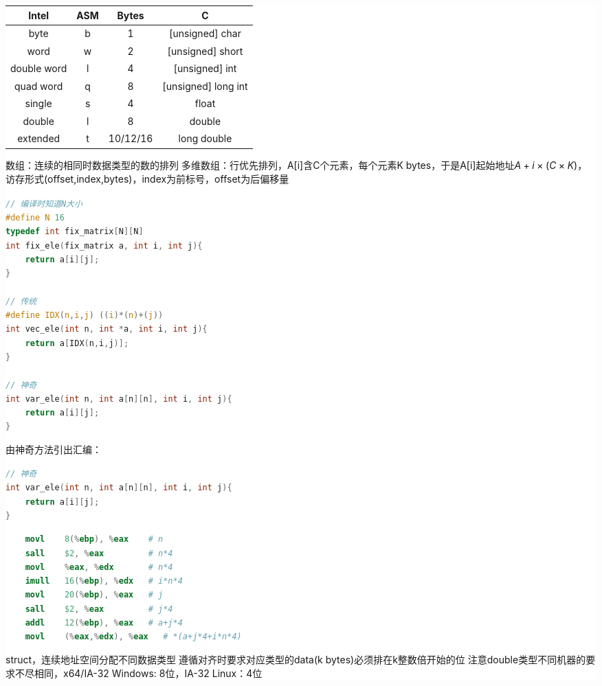 Intel|ASM|Bytes|C
:-:|:-:|:-:|:-:
byte|b|1|[unsigned] char
word|w|2|[unsigned] short
double word|l|4|[unsigned] int
quad word|q|8|[unsigned] long int
single|s|4|float
double|l|8|double
extended|t|10/12/16|long double

数组：连续的相同时数据类型的数的排列
多维数组：行优先排列，A[i]含C个元素，每个元素K bytes，于是A[i]起始地址$A+i\times(C\times K)$，访存形式(offset,index,bytes)，index为前标号，offset为后偏移量

```C
// 编译时知道N大小
#define N 16
typedef int fix_matrix[N][N]
int fix_ele(fix_matrix a, int i, int j){
    return a[i][j];
}

// 传统
#define IDX(n,i,j) ((i)*(n)+(j))
int vec_ele(int n, int *a, int i, int j){
    return a[IDX(n,i,j)];
}

// 神奇
int var_ele(int n, int a[n][n], int i, int j){
    return a[i][j];
}
```

由神奇方法引出汇编：
```C
// 神奇
int var_ele(int n, int a[n][n], int i, int j){
    return a[i][j];
}
```
```S
    movl    8(%ebp), %eax    # n
    sall    $2, %eax         # n*4
    movl    %eax, %edx       # n*4
    imull   16(%ebp), %edx   # i*n*4
    movl    20(%ebp), %eax   # j
    sall    $2, %eax         # j*4
    addl    12(%ebp), %eax   # a+j*4
    movl    (%eax,%edx), %eax   # *(a+j*4+i*n*4)
```

struct，连续地址空间分配不同数据类型
遵循对齐时要求对应类型的data(k bytes)必须排在k整数倍开始的位
注意double类型不同机器的要求不尽相同，x64/IA-32 Windows: 8位，IA-32 Linux：4位
